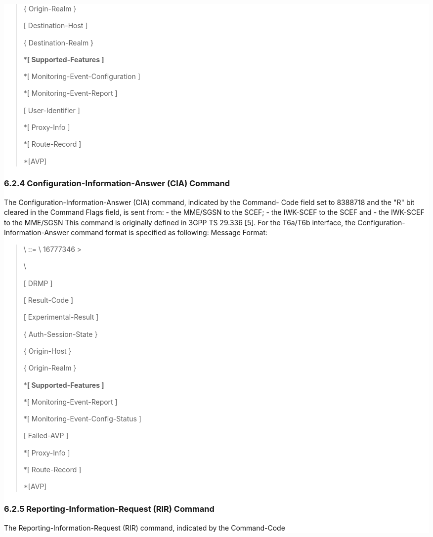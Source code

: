 >
> { Origin-Realm }
>
> [ Destination-Host ]
>
> { Destination-Realm }
>
> ***[ Supported-Features ]**
>
> *[ Monitoring-Event-Configuration ]
>
> *[ Monitoring-Event-Report ]
>
> [ User-Identifier ]
>
> *[ Proxy-Info ]
>
> *[ Route-Record ]
>
> *[AVP]
### 6.2.4 Configuration-Information-Answer (CIA) Command
The Configuration-Information-Answer (CIA) command, indicated by the Command-
Code field set to 8388718 and the \"R\" bit cleared in the Command Flags
field, is sent from:
\- the MME/SGSN to the SCEF;
\- the IWK-SCEF to the SCEF and
\- the IWK-SCEF to the MME/SGSN
This command is originally defined in 3GPP TS 29.336 [5].
For the T6a/T6b interface, the Configuration-Information-Answer command format
is specified as following:
Message Format:
> \ ::= \ 16777346 >
>
> \
>
> [ DRMP ]
>
> [ Result-Code ]
>
> [ Experimental-Result ]
>
> { Auth-Session-State }
>
> { Origin-Host }
>
> { Origin-Realm }
>
> ***[ Supported-Features ]**
>
> *[ Monitoring-Event-Report ]
>
> *[ Monitoring-Event-Config-Status ]
>
> [ Failed-AVP ]
>
> *[ Proxy-Info ]
>
> *[ Route-Record ]
>
> *[AVP]
### 6.2.5 Reporting-Information-Request (RIR) Command
The Reporting-Information-Request (RIR) command, indicated by the Command-Code